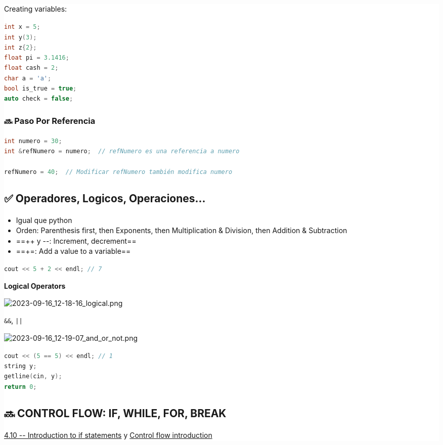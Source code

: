 Creating variables:

```cpp
int x = 5;
int y(3);
int z{2};
float pi = 3.1416;
float cash = 2;
char a = 'a';
bool is_true = true;
auto check = false;

```

### 🔜 Paso Por Referencia

```cpp
int numero = 30;
int &refNumero = numero;  // refNumero es una referencia a numero

refNumero = 40;  // Modificar refNumero también modifica numero
```

## ✅ Operadores, Logicos, Operaciones...

- Igual que python
- Orden: Parenthesis first, then Exponents, then Multiplication & Division, then Addition & Subtraction
- ==++ y --: Increment, decrement==
- ==+=: Add a value to a variable==

```cpp	
cout << 5 + 2 << endl; // 7
```

**Logical Operators**

![2023-09-16_12-18-16_logical.png](/img/user/_Archivos/2023-09-16_12-18-16_logical.png)

``&&``, ``||``

![2023-09-16_12-19-07_and_or_not.png](/img/user/_Archivos/2023-09-16_12-19-07_and_or_not.png)

```cpp
cout << (5 == 5) << endl; // 1 
string y;
getline(cin, y);
return 0;
```

## 🔜 CONTROL FLOW: IF, WHILE, FOR, BREAK

[4.10 -- Introduction to if statements](https://www.learncpp.com/cpp-tutorial/introduction-to-if-statements/) y [Control flow introduction](https://www.learncpp.com/cpp-tutorial/control-flow-introduction/)
